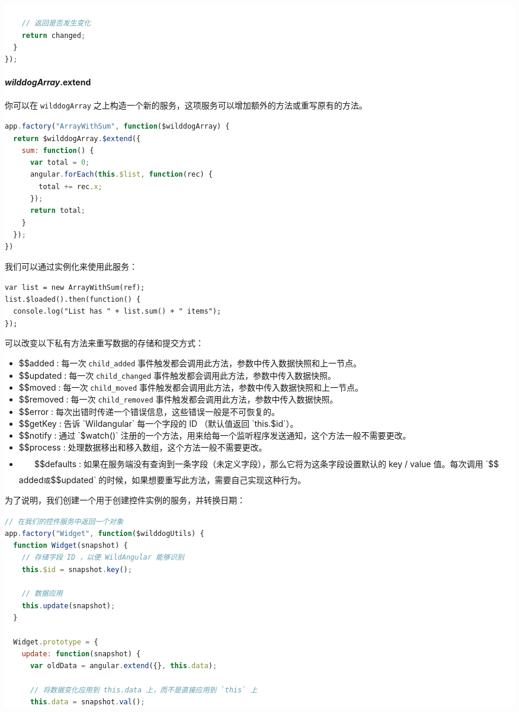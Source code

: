 ```js

    // 返回是否发生变化
    return changed;
  }
});
```


#### $wilddogArray.$extend

你可以在 `wilddogArray` 之上构造一个新的服务，这项服务可以增加额外的方法或重写原有的方法。

```js
app.factory("ArrayWithSum", function($wilddogArray) {
  return $wilddogArray.$extend({
    sum: function() {
      var total = 0;
      angular.forEach(this.$list, function(rec) {
        total += rec.x;
      });
      return total;
    }
  });
})
```

我们可以通过实例化来使用此服务：

```
var list = new ArrayWithSum(ref);
list.$loaded().then(function() {
  console.log("List has " + list.sum() + " items");
});
```
可以改变以下私有方法来重写数据的存储和提交方式：

* $$added : 每一次 `child_added` 事件触发都会调用此方法，参数中传入数据快照和上一节点。
* $$updated : 每一次 `child_changed` 事件触发都会调用此方法，参数中传入数据快照。
* $$moved : 每一次 `child_moved` 事件触发都会调用此方法，参数中传入数据快照和上一节点。
* $$removed : 每一次 `child_removed` 事件触发都会调用此方法，参数中传入数据快照。
* $$error : 每次出错时传递一个错误信息，这些错误一般是不可恢复的。
* $$getKey : 告诉 `Wildangular` 每一个字段的 ID （默认值返回 `this.$id`）。
* $$notify : 通过 `$watch()` 注册的一个方法，用来给每一个监听程序发送通知，这个方法一般不需要更改。
* $$process : 处理数据移出和移入数组，这个方法一般不需要更改。
* $$defaults : 如果在服务端没有查询到一条字段（未定义字段），那么它将为这条字段设置默认的 key / value 值。每次调用 `$$added` 或 `$$updated` 的时候，如果想要重写此方法，需要自己实现这种行为。


为了说明，我们创建一个用于创建控件实例的服务，并转换日期：

```js
// 在我们的控件服务中返回一个对象
app.factory("Widget", function($wilddogUtils) {
  function Widget(snapshot) {
    // 存储字段 ID ，以便 WildAngular 能够识别
    this.$id = snapshot.key();

    // 数据应用
    this.update(snapshot);
  }

  Widget.prototype = {
    update: function(snapshot) {
      var oldData = angular.extend({}, this.data);

      // 将数据变化应用到 this.data 上，而不是直接应用到 `this` 上
      this.data = snapshot.val();

```